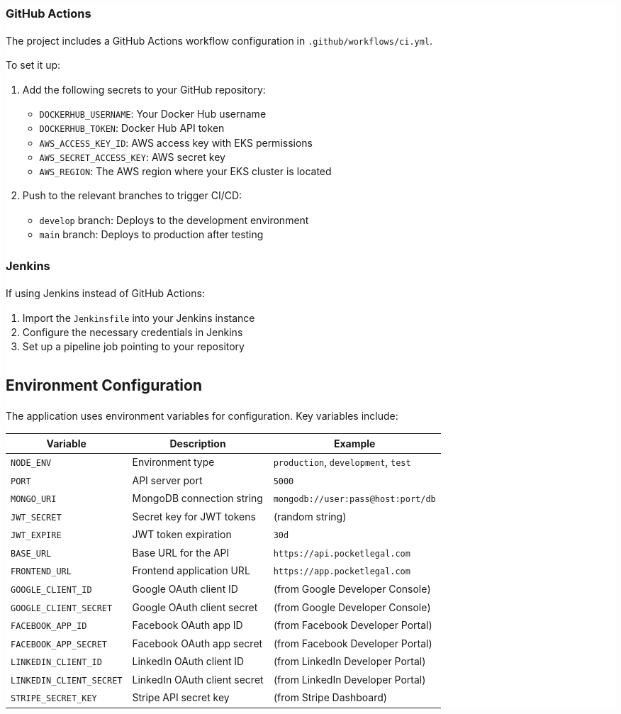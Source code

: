 ### GitHub Actions

The project includes a GitHub Actions workflow configuration in `.github/workflows/ci.yml`.

To set it up:

1. Add the following secrets to your GitHub repository:
   - `DOCKERHUB_USERNAME`: Your Docker Hub username
   - `DOCKERHUB_TOKEN`: Docker Hub API token
   - `AWS_ACCESS_KEY_ID`: AWS access key with EKS permissions
   - `AWS_SECRET_ACCESS_KEY`: AWS secret key
   - `AWS_REGION`: The AWS region where your EKS cluster is located

2. Push to the relevant branches to trigger CI/CD:
   - `develop` branch: Deploys to the development environment
   - `main` branch: Deploys to production after testing

### Jenkins

If using Jenkins instead of GitHub Actions:

1. Import the `Jenkinsfile` into your Jenkins instance
2. Configure the necessary credentials in Jenkins
3. Set up a pipeline job pointing to your repository

## Environment Configuration

The application uses environment variables for configuration. Key variables include:

| Variable | Description | Example |
|----------|-------------|---------|
| `NODE_ENV` | Environment type | `production`, `development`, `test` |
| `PORT` | API server port | `5000` |
| `MONGO_URI` | MongoDB connection string | `mongodb://user:pass@host:port/db` |
| `JWT_SECRET` | Secret key for JWT tokens | (random string) |
| `JWT_EXPIRE` | JWT token expiration | `30d` |
| `BASE_URL` | Base URL for the API | `https://api.pocketlegal.com` |
| `FRONTEND_URL` | Frontend application URL | `https://app.pocketlegal.com` |
| `GOOGLE_CLIENT_ID` | Google OAuth client ID | (from Google Developer Console) |
| `GOOGLE_CLIENT_SECRET` | Google OAuth client secret | (from Google Developer Console) |
| `FACEBOOK_APP_ID` | Facebook OAuth app ID | (from Facebook Developer Portal) |
| `FACEBOOK_APP_SECRET` | Facebook OAuth app secret | (from Facebook Developer Portal) |
| `LINKEDIN_CLIENT_ID` | LinkedIn OAuth client ID | (from LinkedIn Developer Portal) |
| `LINKEDIN_CLIENT_SECRET` | LinkedIn OAuth client secret | (from LinkedIn Developer Portal) |
| `STRIPE_SECRET_KEY` | Stripe API secret key | (from Stripe Dashboard) |
